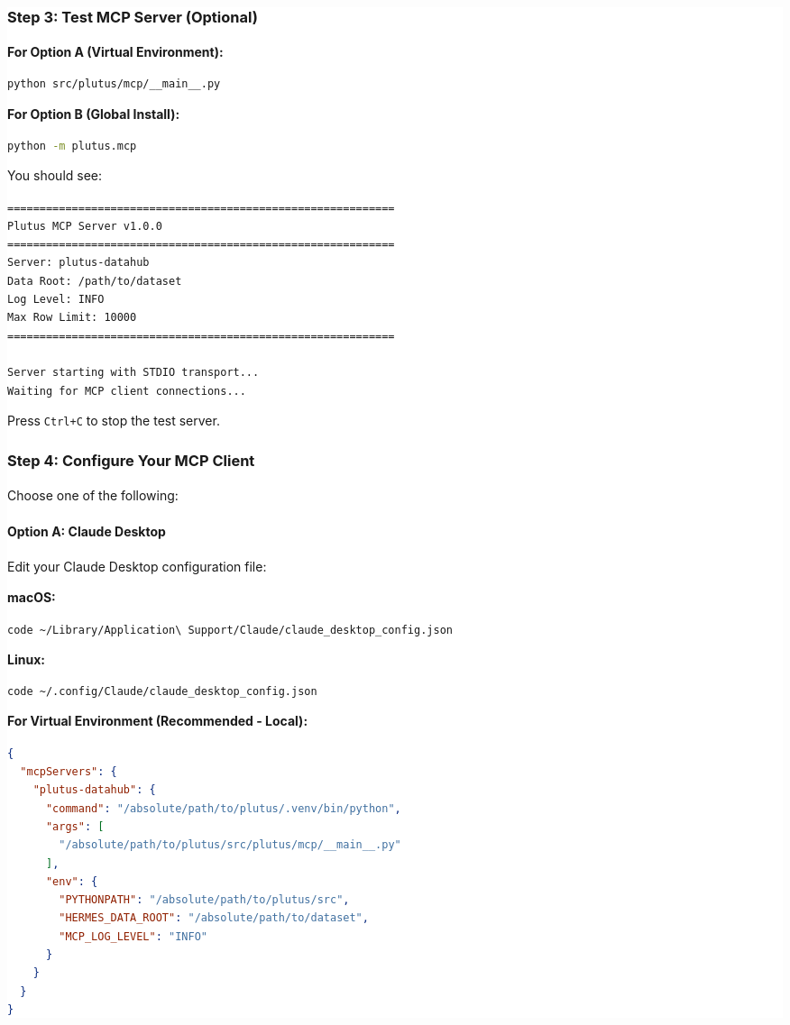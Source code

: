 ### Step 3: Test MCP Server (Optional)

**For Option A (Virtual Environment):**
```bash
python src/plutus/mcp/__main__.py
```

**For Option B (Global Install):**
```bash
python -m plutus.mcp
```

You should see:

```
============================================================
Plutus MCP Server v1.0.0
============================================================
Server: plutus-datahub
Data Root: /path/to/dataset
Log Level: INFO
Max Row Limit: 10000
============================================================

Server starting with STDIO transport...
Waiting for MCP client connections...
```

Press `Ctrl+C` to stop the test server.

### Step 4: Configure Your MCP Client

Choose one of the following:

#### Option A: Claude Desktop

Edit your Claude Desktop configuration file:

**macOS:**
```bash
code ~/Library/Application\ Support/Claude/claude_desktop_config.json
```

**Linux:**
```bash
code ~/.config/Claude/claude_desktop_config.json
```

**For Virtual Environment (Recommended - Local):**

```json
{
  "mcpServers": {
    "plutus-datahub": {
      "command": "/absolute/path/to/plutus/.venv/bin/python",
      "args": [
        "/absolute/path/to/plutus/src/plutus/mcp/__main__.py"
      ],
      "env": {
        "PYTHONPATH": "/absolute/path/to/plutus/src",
        "HERMES_DATA_ROOT": "/absolute/path/to/dataset",
        "MCP_LOG_LEVEL": "INFO"
      }
    }
  }
}
```
